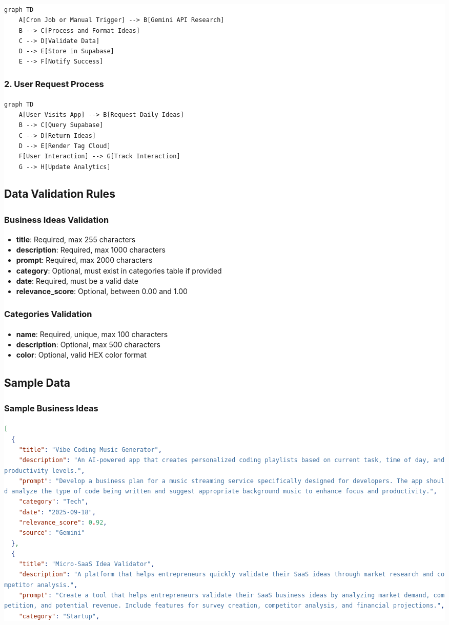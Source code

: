 ```mermaid
graph TD
    A[Cron Job or Manual Trigger] --> B[Gemini API Research]
    B --> C[Process and Format Ideas]
    C --> D[Validate Data]
    D --> E[Store in Supabase]
    E --> F[Notify Success]
```

### 2. User Request Process

```mermaid
graph TD
    A[User Visits App] --> B[Request Daily Ideas]
    B --> C[Query Supabase]
    C --> D[Return Ideas]
    D --> E[Render Tag Cloud]
    F[User Interaction] --> G[Track Interaction]
    G --> H[Update Analytics]
```

## Data Validation Rules

### Business Ideas Validation

- **title**: Required, max 255 characters
- **description**: Required, max 1000 characters
- **prompt**: Required, max 2000 characters
- **category**: Optional, must exist in categories table if provided
- **date**: Required, must be a valid date
- **relevance_score**: Optional, between 0.00 and 1.00

### Categories Validation

- **name**: Required, unique, max 100 characters
- **description**: Optional, max 500 characters
- **color**: Optional, valid HEX color format

## Sample Data

### Sample Business Ideas

```json
[
  {
    "title": "Vibe Coding Music Generator",
    "description": "An AI-powered app that creates personalized coding playlists based on current task, time of day, and productivity levels.",
    "prompt": "Develop a business plan for a music streaming service specifically designed for developers. The app should analyze the type of code being written and suggest appropriate background music to enhance focus and productivity.",
    "category": "Tech",
    "date": "2025-09-18",
    "relevance_score": 0.92,
    "source": "Gemini"
  },
  {
    "title": "Micro-SaaS Idea Validator",
    "description": "A platform that helps entrepreneurs quickly validate their SaaS ideas through market research and competitor analysis.",
    "prompt": "Create a tool that helps entrepreneurs validate their SaaS business ideas by analyzing market demand, competition, and potential revenue. Include features for survey creation, competitor analysis, and financial projections.",
    "category": "Startup",
```